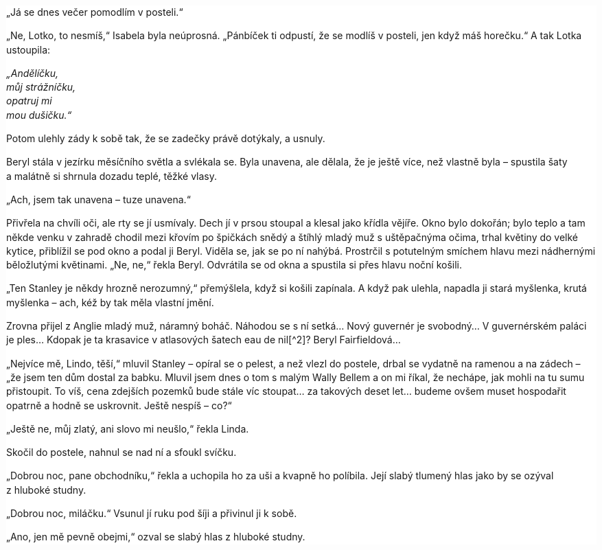 „Já se dnes večer pomodlím v posteli.“

„Ne, Lotko, to nesmíš,“ Isabela byla neúprosná. „Pánbíček ti odpustí, že se modlíš v posteli, jen když máš horečku.“ A tak Lotka ustoupila:

</section>

<section>

_„Andělíčku,  
můj strážníčku,  
opatruj mi  
mou dušičku.“_

</section>

<section>

Potom ulehly zády k sobě tak, že se zadečky právě dotýkaly, a usnuly.

Beryl stála v jezírku měsíčního světla a svlékala se. Byla unavena, ale dělala, že je ještě více, než vlastně byla – spustila šaty a malátně si shrnula dozadu teplé, těžké vlasy.

„Ach, jsem tak unavena – tuze unavena.“

Přivřela na chvíli oči, ale rty se jí usmívaly. Dech jí v prsou stoupal a klesal jako křídla vějíře. Okno bylo dokořán; bylo teplo a tam někde venku v zahradě chodil mezi křovím po špičkách snědý a štíhlý mladý muž s uštěpačnýma očima, trhal květiny do velké kytice, přiblížil se pod okno a podal ji Beryl. Viděla se, jak se po ní nahýbá. Prostrčil s potutelným smíchem hlavu mezi nádhernými běložlutými květinami. „Ne, ne,“ řekla Beryl. Odvrátila se od okna a spustila si přes hlavu noční košili.

„Ten Stanley je někdy hrozně nerozumný,“ přemýšlela, když si košili zapínala. A když pak ulehla, napadla ji stará myšlenka, krutá myšlenka – ach, kéž by tak měla vlastní jmění.

Zrovna přijel z Anglie mladý muž, náramný boháč. Náhodou se s ní setká… Nový guvernér je svobodný… V guvernérském paláci je ples… Kdopak je ta krasavice v atlasových šatech eau de nil[^2]? Beryl Fairfieldová…

</section>

<section>

„Nejvíce mě, Lindo, těší,“ mluvil Stanley – opíral se o pelest, a než vlezl do postele, drbal se vydatně na ramenou a na zádech – „že jsem ten dům dostal za babku. Mluvil jsem dnes o tom s malým Wally Bellem a on mi říkal, že nechápe, jak mohli na tu sumu přistoupit. To víš, cena zdejších pozemků bude stále víc stoupat… za takových deset let… budeme ovšem muset hospodařit opatrně a hodně se uskrovnit. Ještě nespíš – co?“

„Ještě ne, můj zlatý, ani slovo mi neušlo,“ řekla Linda.

Skočil do postele, nahnul se nad ní a sfoukl svíčku.

„Dobrou noc, pane obchodníku,“ řekla a uchopila ho za uši a kvap­ně ho políbila. Její slabý tlumený hlas jako by se ozýval z hluboké studny.

„Dobrou noc, miláčku.“ Vsunul jí ruku pod šíji a přivinul ji k sobě.

„Ano, jen mě pevně obejmi,“ ozval se slabý hlas z hluboké studny.

</section>

